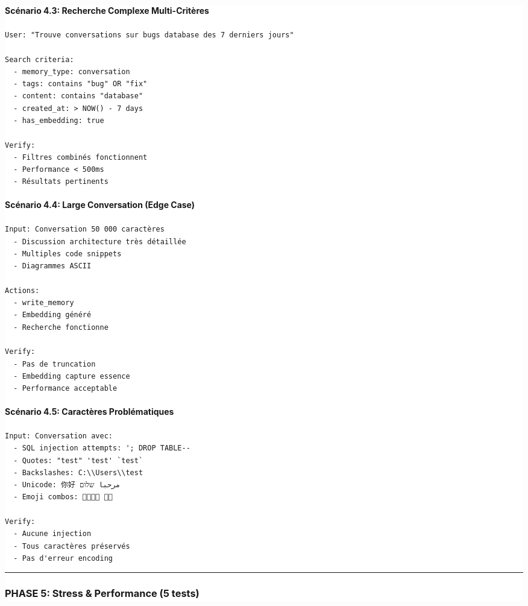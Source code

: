 #### Scénario 4.3: Recherche Complexe Multi-Critères
```
User: "Trouve conversations sur bugs database des 7 derniers jours"

Search criteria:
  - memory_type: conversation
  - tags: contains "bug" OR "fix"
  - content: contains "database"
  - created_at: > NOW() - 7 days
  - has_embedding: true

Verify:
  - Filtres combinés fonctionnent
  - Performance < 500ms
  - Résultats pertinents
```

#### Scénario 4.4: Large Conversation (Edge Case)
```
Input: Conversation 50 000 caractères
  - Discussion architecture très détaillée
  - Multiples code snippets
  - Diagrammes ASCII

Actions:
  - write_memory
  - Embedding généré
  - Recherche fonctionne

Verify:
  - Pas de truncation
  - Embedding capture essence
  - Performance acceptable
```

#### Scénario 4.5: Caractères Problématiques
```
Input: Conversation avec:
  - SQL injection attempts: '; DROP TABLE--
  - Quotes: "test" 'test' `test`
  - Backslashes: C:\\Users\\test
  - Unicode: 你好 مرحبا שלום
  - Emoji combos: 👨‍👩‍👧‍👦 🏳️‍🌈

Verify:
  - Aucune injection
  - Tous caractères préservés
  - Pas d'erreur encoding
```

---

### PHASE 5: Stress & Performance (5 tests)
